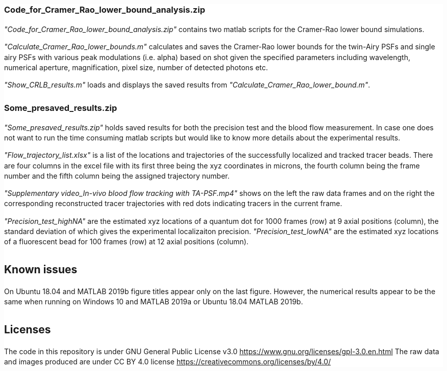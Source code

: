
### **Code_for_Cramer_Rao_lower_bound_analysis.zip** ###

_"Code_for_Cramer_Rao_lower_bound_analysis.zip"_ contains two matlab scripts for the Cramer-Rao lower bound simulations.

_"Calculate_Cramer_Rao_lower_bounds.m"_ calculates and saves the Cramer-Rao lower bounds for the twin-Airy PSFs and single airy PSFs with various peak modulations (i.e. alpha) based on shot given the specified parameters including wavelength, numerical aperture, magnification, pixel size, number of detected photons etc.

_"Show_CRLB_results.m"_ loads and displays the saved results from _"Calculate_Cramer_Rao_lower_bound.m"_.

### **Some_presaved_results.zip** ###

_"Some_presaved_results.zip"_ holds saved results for both the precision test and the blood flow measurement. In case one does not want to run the time consuming matlab scripts but would like to know more details about the experimental results.

_"Flow_trajectory_list.xlsx"_ is a list of the locations and trajectories of the successfully localized and tracked tracer beads. There are four columns in the excel file with its first three being the xyz coordinates in microns, the fourth column being the frame number and the fifth column being the assigned trajectory number.

_"Supplementary video_In-vivo blood flow tracking with TA-PSF.mp4"_ shows on the left the raw data frames and on the right the corresponding reconstructed tracer trajectories with red dots indicating tracers in the current frame.

_"Precision_test_highNA"_ are the estimated xyz locations of a quantum dot for 1000 frames (row) at 9 axial positions (column), the standard deviation of which gives the experimental localizaiton precision. _"Precision_test_lowNA"_ are the estimated xyz locations of a fluorescent bead for 100 frames (row) at 12 axial positions (column).


## Known issues ##
On Ubuntu 18.04 and MATLAB 2019b figure titles appear only on the last figure. However, the numerical results appear to be the same when running on Windows 10 and MATLAB 2019a or Ubuntu 18.04 MATLAB 2019b.


## Licenses ##
The code in this repository is under GNU General Public License v3.0 https://www.gnu.org/licenses/gpl-3.0.en.html
The raw data and images produced are under CC BY 4.0 license https://creativecommons.org/licenses/by/4.0/
